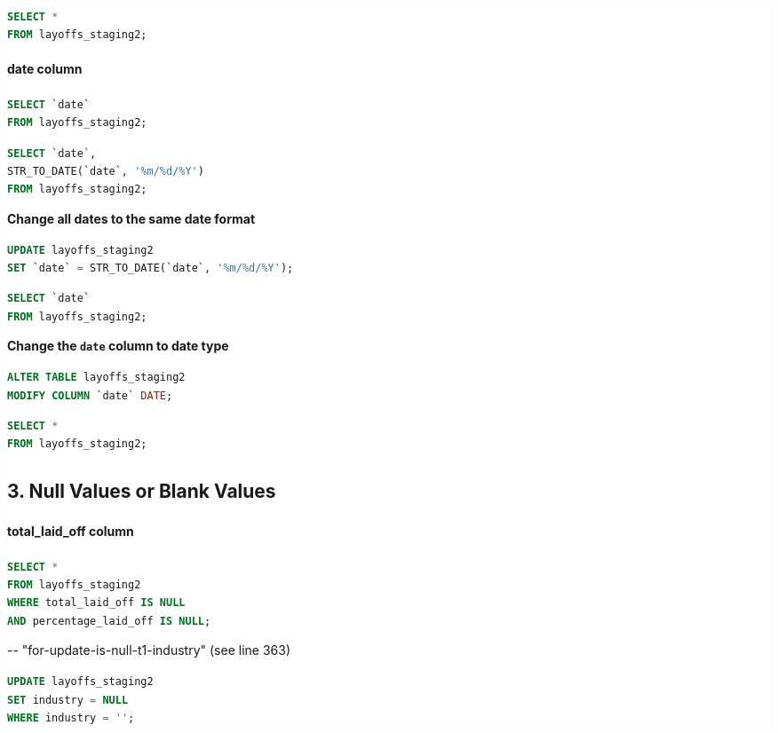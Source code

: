 ```sql
SELECT *
FROM layoffs_staging2;
```

#### date column

```sql
SELECT `date`
FROM layoffs_staging2;
```

```sql
SELECT `date`,
STR_TO_DATE(`date`, '%m/%d/%Y')
FROM layoffs_staging2;
```

__Change all dates to the same date format__

```sql
UPDATE layoffs_staging2
SET `date` = STR_TO_DATE(`date`, '%m/%d/%Y');
```

```sql
SELECT `date`
FROM layoffs_staging2;
```

__Change the `date` column to date type__

```sql
ALTER TABLE layoffs_staging2
MODIFY COLUMN `date` DATE;
```

```sql
SELECT * 
FROM layoffs_staging2;
```

## 3. Null Values or Blank Values


#### total_laid_off column

```sql
SELECT *
FROM layoffs_staging2
WHERE total_laid_off IS NULL
AND percentage_laid_off IS NULL;
```

-- "for-update-is-null-t1-industry" (see line 363)
```sql
UPDATE layoffs_staging2
SET industry = NULL
WHERE industry = '';
```
